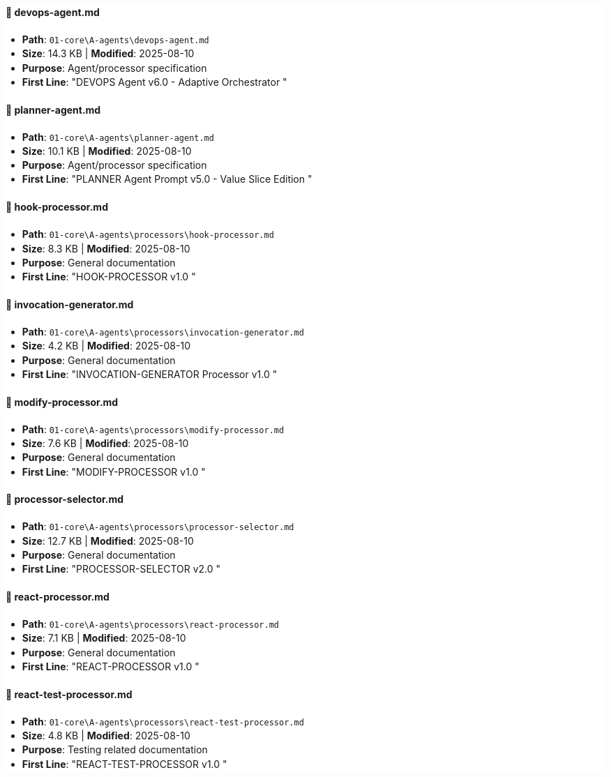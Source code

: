 #### 📄 devops-agent.md
- **Path**: `01-core\A-agents\devops-agent.md`
- **Size**: 14.3 KB | **Modified**: 2025-08-10
- **Purpose**: Agent/processor specification
- **First Line**: "DEVOPS Agent v6.0 - Adaptive Orchestrator
"

#### 📄 planner-agent.md
- **Path**: `01-core\A-agents\planner-agent.md`
- **Size**: 10.1 KB | **Modified**: 2025-08-10
- **Purpose**: Agent/processor specification
- **First Line**: "PLANNER Agent Prompt v5.0 - Value Slice Edition
"

#### 📄 hook-processor.md
- **Path**: `01-core\A-agents\processors\hook-processor.md`
- **Size**: 8.3 KB | **Modified**: 2025-08-10
- **Purpose**: General documentation
- **First Line**: "HOOK-PROCESSOR v1.0
"

#### 📄 invocation-generator.md
- **Path**: `01-core\A-agents\processors\invocation-generator.md`
- **Size**: 4.2 KB | **Modified**: 2025-08-10
- **Purpose**: General documentation
- **First Line**: "INVOCATION-GENERATOR Processor v1.0
"

#### 📄 modify-processor.md
- **Path**: `01-core\A-agents\processors\modify-processor.md`
- **Size**: 7.6 KB | **Modified**: 2025-08-10
- **Purpose**: General documentation
- **First Line**: "MODIFY-PROCESSOR v1.0
"

#### 📄 processor-selector.md
- **Path**: `01-core\A-agents\processors\processor-selector.md`
- **Size**: 12.7 KB | **Modified**: 2025-08-10
- **Purpose**: General documentation
- **First Line**: "PROCESSOR-SELECTOR v2.0
"

#### 📄 react-processor.md
- **Path**: `01-core\A-agents\processors\react-processor.md`
- **Size**: 7.1 KB | **Modified**: 2025-08-10
- **Purpose**: General documentation
- **First Line**: "REACT-PROCESSOR v1.0
"

#### 📄 react-test-processor.md
- **Path**: `01-core\A-agents\processors\react-test-processor.md`
- **Size**: 4.8 KB | **Modified**: 2025-08-10
- **Purpose**: Testing related documentation
- **First Line**: "REACT-TEST-PROCESSOR v1.0
"
